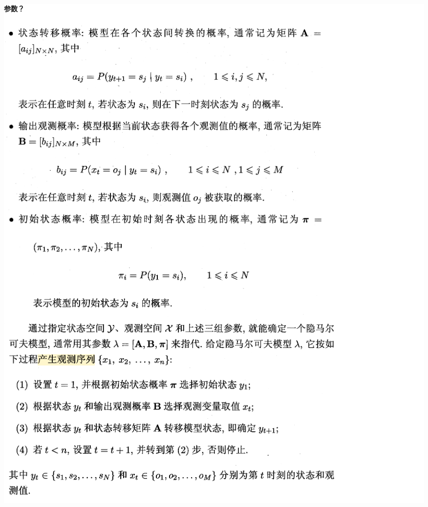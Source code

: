 #### 参数？

![image-20230518091247684](fig/image-20230518091247684.png)

![image-20230518091310671](fig/image-20230518091310671.png)
